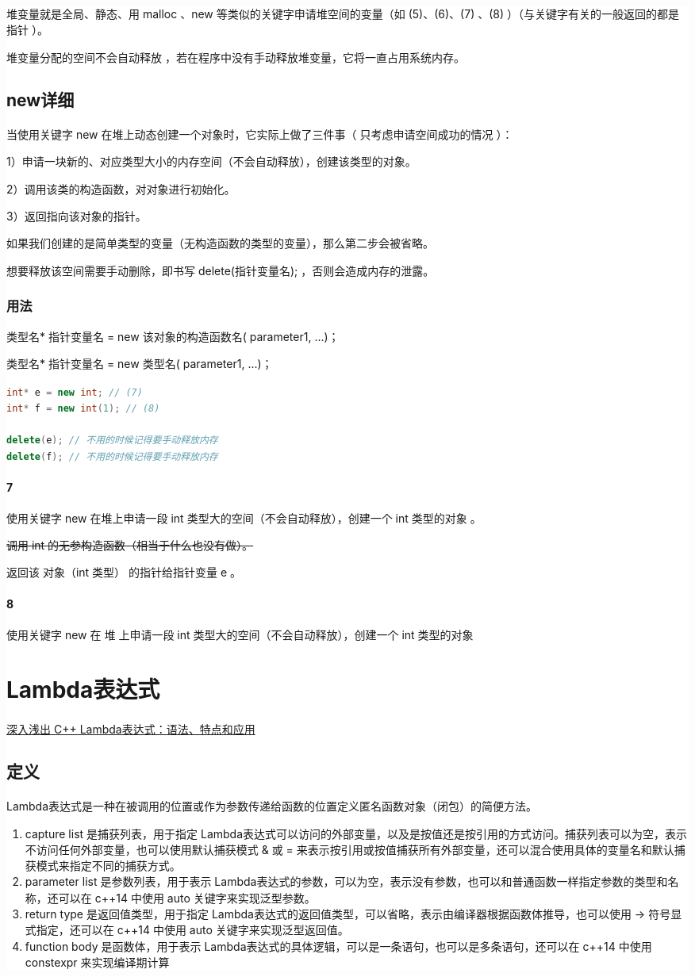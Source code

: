 堆变量就是全局、静态、用 malloc 、new 等类似的关键字申请堆空间的变量（如 (5)、(6)、(7) 、(8) ）（与关键字有关的一般返回的都是指针 ）。

堆变量分配的空间不会自动释放 ，若在程序中没有手动释放堆变量，它将一直占用系统内存。

## new详细

当使用关键字 new 在堆上动态创建一个对象时，它实际上做了三件事（ 只考虑申请空间成功的情况 ）：

1）申请一块新的、对应类型大小的内存空间（不会自动释放），创建该类型的对象。

2）调用该类的构造函数，对对象进行初始化。

3）返回指向该对象的指针。

如果我们创建的是简单类型的变量（无构造函数的类型的变量），那么第二步会被省略。

想要释放该空间需要手动删除，即书写 delete(指针变量名); ，否则会造成内存的泄露。

### 用法

类型名* 指针变量名 = new 该对象的构造函数名( parameter1, ...)；

类型名* 指针变量名 = new 类型名( parameter1, ...)；

```cpp
int* e = new int; // (7)
int* f = new int(1); // (8)
 
delete(e); // 不用的时候记得要手动释放内存
delete(f); // 不用的时候记得要手动释放内存
```

#### 7

使用关键字 new 在堆上申请一段 int 类型大的空间（不会自动释放），创建一个 int 类型的对象 。

~~调用 int 的无参构造函数（相当于什么也没有做）。~~

返回该 对象（int 类型） 的指针给指针变量 e 。

#### 8

使用关键字 new 在 堆 上申请一段 int 类型大的空间（不会自动释放），创建一个 int 类型的对象

# Lambda表达式

[深入浅出 C++ Lambda表达式：语法、特点和应用](https://blog.csdn.net/m0_60134435/article/details/136151698)

## 定义

Lambda表达式是一种在被调用的位置或作为参数传递给函数的位置定义匿名函数对象（闭包）的简便方法。

1. capture list 是捕获列表，用于指定 Lambda表达式可以访问的外部变量，以及是按值还是按引用的方式访问。捕获列表可以为空，表示不访问任何外部变量，也可以使用默认捕获模式 & 或 = 来表示按引用或按值捕获所有外部变量，还可以混合使用具体的变量名和默认捕获模式来指定不同的捕获方式。
2. parameter list 是参数列表，用于表示 Lambda表达式的参数，可以为空，表示没有参数，也可以和普通函数一样指定参数的类型和名称，还可以在 c++14 中使用 auto 关键字来实现泛型参数。
3. return type 是返回值类型，用于指定 Lambda表达式的返回值类型，可以省略，表示由编译器根据函数体推导，也可以使用 -> 符号显式指定，还可以在 c++14 中使用 auto 关键字来实现泛型返回值。
4. function body 是函数体，用于表示 Lambda表达式的具体逻辑，可以是一条语句，也可以是多条语句，还可以在 c++14 中使用 constexpr 来实现编译期计算
